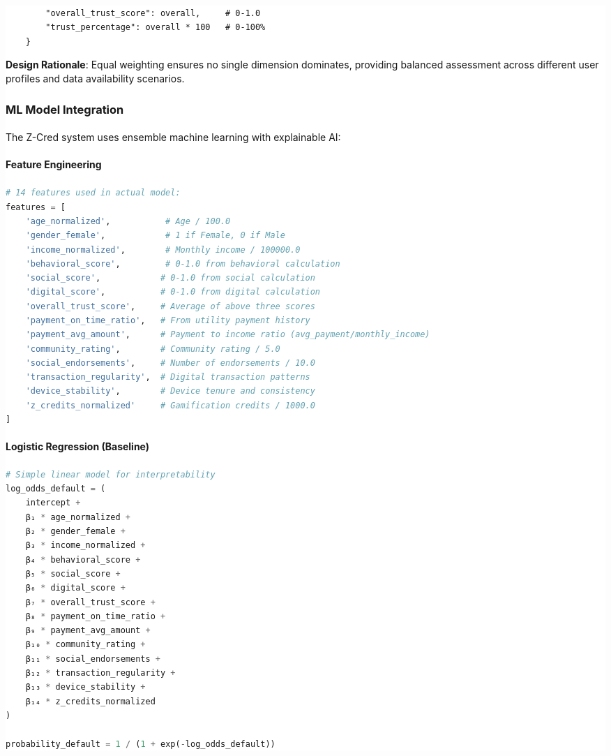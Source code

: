 ```
        "overall_trust_score": overall,     # 0-1.0
        "trust_percentage": overall * 100   # 0-100%
    }
```

**Design Rationale**: Equal weighting ensures no single dimension dominates, providing balanced assessment across different user profiles and data availability scenarios.

### ML Model Integration

The Z-Cred system uses ensemble machine learning with explainable AI:

#### Feature Engineering
```python
# 14 features used in actual model:
features = [
    'age_normalized',           # Age / 100.0
    'gender_female',            # 1 if Female, 0 if Male
    'income_normalized',        # Monthly income / 100000.0
    'behavioral_score',         # 0-1.0 from behavioral calculation
    'social_score',            # 0-1.0 from social calculation  
    'digital_score',           # 0-1.0 from digital calculation
    'overall_trust_score',     # Average of above three scores
    'payment_on_time_ratio',   # From utility payment history
    'payment_avg_amount',      # Payment to income ratio (avg_payment/monthly_income)
    'community_rating',        # Community rating / 5.0
    'social_endorsements',     # Number of endorsements / 10.0
    'transaction_regularity',  # Digital transaction patterns
    'device_stability',        # Device tenure and consistency
    'z_credits_normalized'     # Gamification credits / 1000.0
]
```

#### Logistic Regression (Baseline)

```python
# Simple linear model for interpretability
log_odds_default = (
    intercept +
    β₁ * age_normalized +
    β₂ * gender_female +
    β₃ * income_normalized +
    β₄ * behavioral_score +
    β₅ * social_score +
    β₆ * digital_score +
    β₇ * overall_trust_score +
    β₈ * payment_on_time_ratio +
    β₉ * payment_avg_amount +
    β₁₀ * community_rating +
    β₁₁ * social_endorsements +
    β₁₂ * transaction_regularity +
    β₁₃ * device_stability +
    β₁₄ * z_credits_normalized
)

probability_default = 1 / (1 + exp(-log_odds_default))
```
